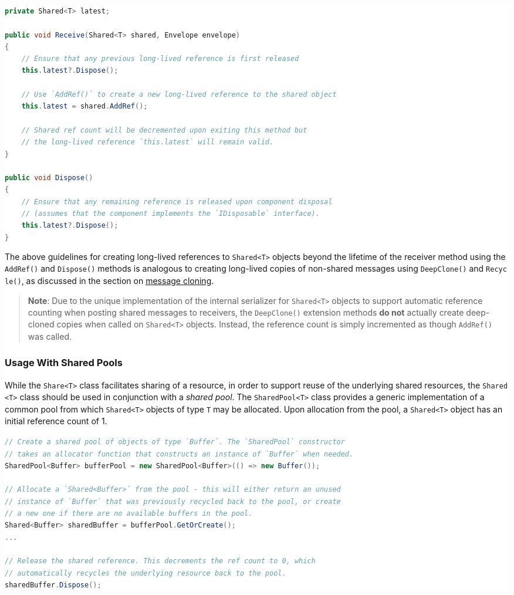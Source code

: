 ```csharp
private Shared<T> latest;

public void Receive(Shared<T> shared, Envelope envelope)
{
    // Ensure that any previous long-lived reference is first released
    this.latest?.Dispose();

    // Use `AddRef()` to create a new long-lived reference to the shared object
    this.latest = shared.AddRef();

    // Shared ref count will be decremented upon exiting this method but
    // the long-lived reference `this.latest` will remain valid.
}

public void Dispose()
{
    // Ensure that any remaining reference is released upon component disposal
    // (assumes that the component implements the `IDisposable` interface).
    this.latest?.Dispose();
}
```

The above guidelines for creating long-lived references to `Shared<T>` objects beyond the lifetime of the receiver method using the `AddRef()` and `Dispose()` methods is analogous to creating long-lived copies of non-shared messages using `DeepClone()` and `Recycle()`, as discussed in the section on [message cloning](/psi/topics/Shared-Objects.md#MessageCloning).

> **Note**: Due to the unique implementation of the internal serializer for `Shared<T>` objects to support automatic reference counting when posting shared messages to receivers, the `DeepClone()` extension methods **do not** actually create deep-cloned copies when called on `Shared<T>` objects. Instead, the reference count is simply incremented as though `AddRef()` was called.

### Usage With Shared Pools

While the `Share<T>` class facilitates sharing of a resource, in order to support reuse of the underlying shared resources, the `Shared<T>` class should be used in conjunction with a _shared pool_. The `SharedPool<T>` class provides a generic implementation of a common pool from which `Shared<T>` objects of type `T` may be allocated. Upon allocation from the pool, a `Shared<T>` object has an initial reference count of 1. 

```csharp
// Create a shared pool of objects of type `Buffer`. The `SharedPool` constructor
// takes an allocator function that constructs an instance of `Buffer` when needed.
SharedPool<Buffer> bufferPool = new SharedPool<Buffer>(() => new Buffer());

// Allocate a `Shared<Buffer>` from the pool - this will either return an unused
// instance of `Buffer` that was previously recycled back to the pool, or create
// a new one if there are no available buffers in the pool.
Shared<Buffer> sharedBuffer = bufferPool.GetOrCreate();
...

// Release the shared reference. This decrements the ref count to 0, which
// automatically recycles the underlying resource back to the pool.
sharedBuffer.Dispose();
```
